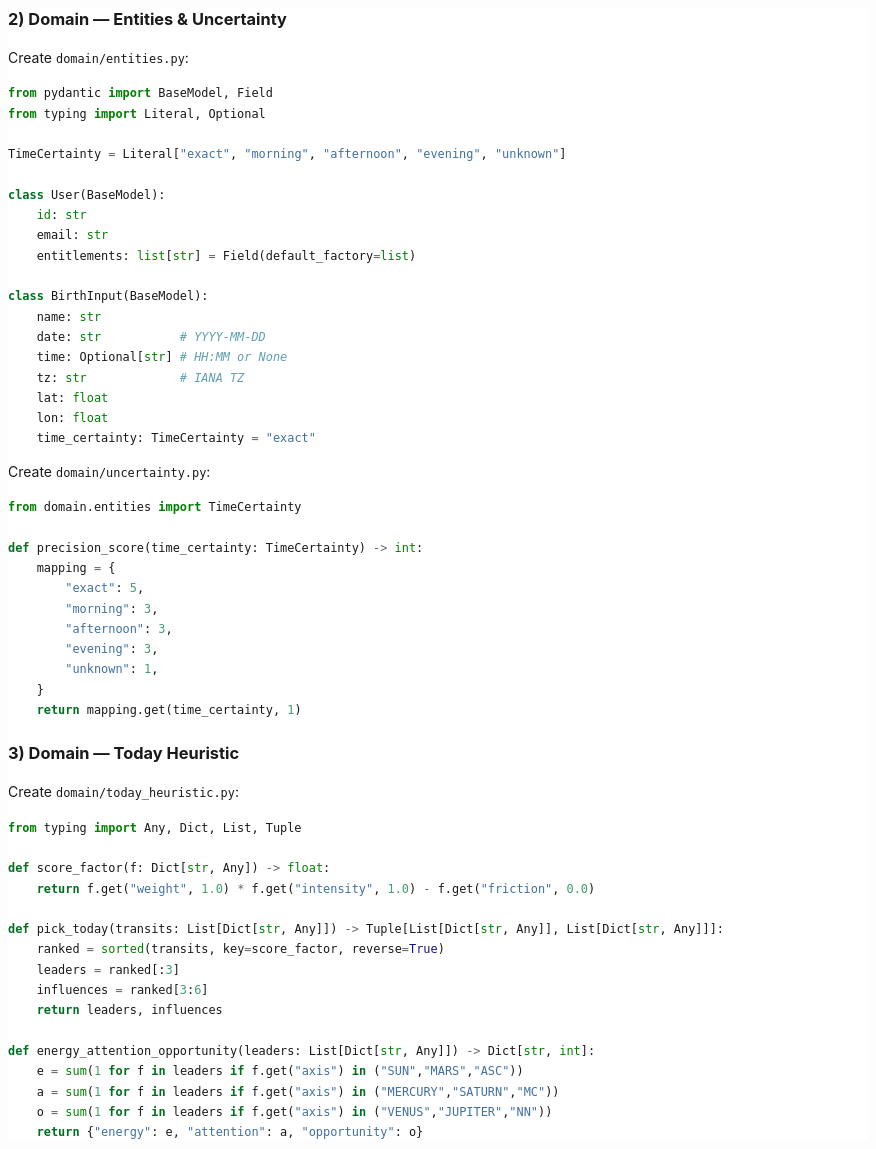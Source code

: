 ### 2) Domain — Entities & Uncertainty
Create `domain/entities.py`:
```python
from pydantic import BaseModel, Field
from typing import Literal, Optional

TimeCertainty = Literal["exact", "morning", "afternoon", "evening", "unknown"]

class User(BaseModel):
    id: str
    email: str
    entitlements: list[str] = Field(default_factory=list)

class BirthInput(BaseModel):
    name: str
    date: str           # YYYY-MM-DD
    time: Optional[str] # HH:MM or None
    tz: str             # IANA TZ
    lat: float
    lon: float
    time_certainty: TimeCertainty = "exact"
```

Create `domain/uncertainty.py`:
```python
from domain.entities import TimeCertainty

def precision_score(time_certainty: TimeCertainty) -> int:
    mapping = {
        "exact": 5,
        "morning": 3,
        "afternoon": 3,
        "evening": 3,
        "unknown": 1,
    }
    return mapping.get(time_certainty, 1)
```

### 3) Domain — Today Heuristic
Create `domain/today_heuristic.py`:
```python
from typing import Any, Dict, List, Tuple

def score_factor(f: Dict[str, Any]) -> float:
    return f.get("weight", 1.0) * f.get("intensity", 1.0) - f.get("friction", 0.0)

def pick_today(transits: List[Dict[str, Any]]) -> Tuple[List[Dict[str, Any]], List[Dict[str, Any]]]:
    ranked = sorted(transits, key=score_factor, reverse=True)
    leaders = ranked[:3]
    influences = ranked[3:6]
    return leaders, influences

def energy_attention_opportunity(leaders: List[Dict[str, Any]]) -> Dict[str, int]:
    e = sum(1 for f in leaders if f.get("axis") in ("SUN","MARS","ASC"))
    a = sum(1 for f in leaders if f.get("axis") in ("MERCURY","SATURN","MC"))
    o = sum(1 for f in leaders if f.get("axis") in ("VENUS","JUPITER","NN"))
    return {"energy": e, "attention": a, "opportunity": o}
```
